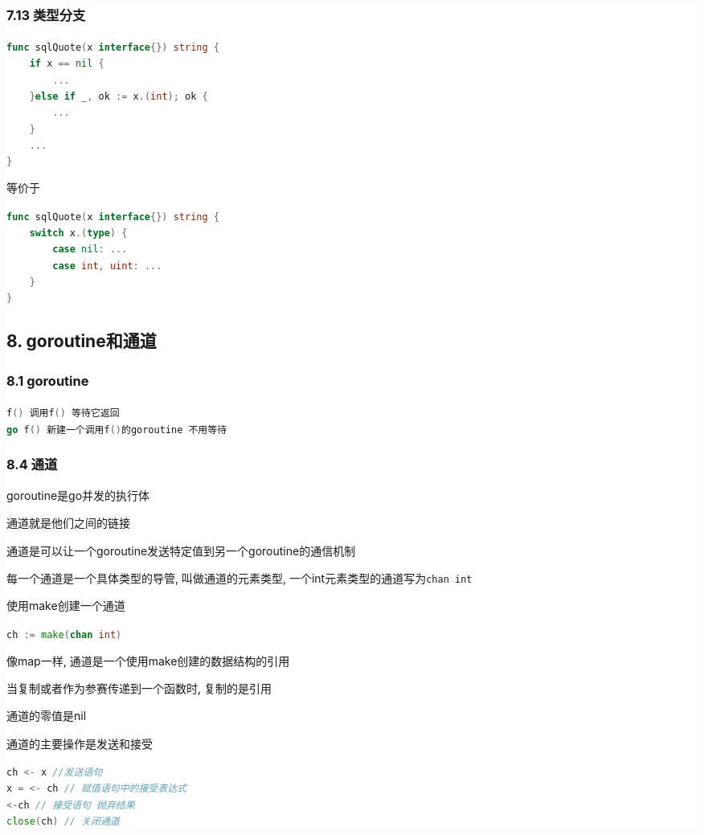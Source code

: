 ### 7.13 类型分支

```go
func sqlQuote(x interface{}) string {
    if x == nil {
        ...
    }else if _, ok := x.(int); ok {
        ...
    }
    ...
}
```

等价于

```go
func sqlQuote(x interface{}) string {
    switch x.(type) {
        case nil: ...
        case int, uint: ...
    }
}
```

## 8. goroutine和通道

### 8.1 goroutine

```go
f() 调用f() 等待它返回
go f() 新建一个调用f()的goroutine 不用等待
```

### 8.4 通道

goroutine是go并发的执行体

通道就是他们之间的链接

通道是可以让一个goroutine发送特定值到另一个goroutine的通信机制

每一个通道是一个具体类型的导管, 叫做通道的元素类型, 一个int元素类型的通道写为`chan int`

使用make创建一个通道

```go
ch := make(chan int)
```

像map一样, 通道是一个使用make创建的数据结构的引用

当复制或者作为参赛传递到一个函数时, 复制的是引用

通道的零值是nil

通道的主要操作是发送和接受

```go
ch <- x //发送语句
x = <- ch // 赋值语句中的接受表达式
<-ch // 接受语句 抛弃结果
close(ch) // 关闭通道
```
